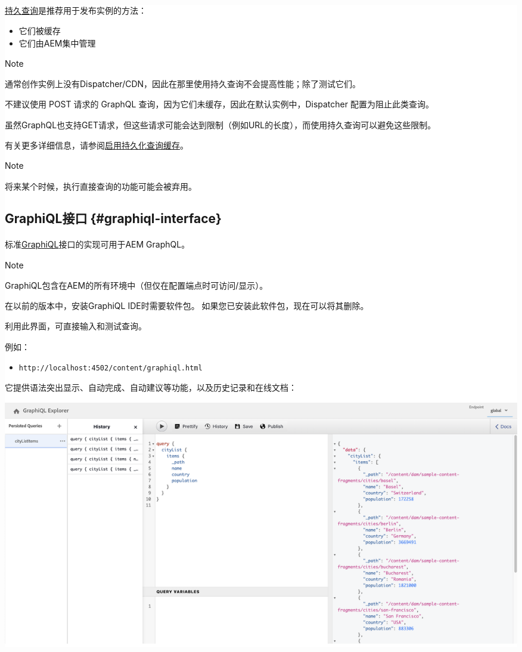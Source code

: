 [持久查询](/help/sites-developing/headless/graphql-api/persisted-queries.md)是推荐用于发布实例的方法：

* 它们被缓存
* 它们由AEM集中管理


>[!NOTE]
>
>通常创作实例上没有Dispatcher/CDN，因此在那里使用持久查询不会提高性能；除了测试它们。

不建议使用 POST 请求的 GraphQL 查询，因为它们未缓存，因此在默认实例中，Dispatcher 配置为阻止此类查询。

虽然GraphQL也支持GET请求，但这些请求可能会达到限制（例如URL的长度），而使用持久查询可以避免这些限制。

有关更多详细信息，请参阅[启用持久化查询缓存](#enable-caching-persisted-queries)。

>[!NOTE]
>
>将来某个时候，执行直接查询的功能可能会被弃用。

## GraphiQL接口 {#graphiql-interface}

标准[GraphiQL](https://graphql.org/learn/serving-over-http/#graphiql)接口的实现可用于AEM GraphQL。

>[!NOTE]
>
>GraphiQL包含在AEM的所有环境中（但仅在配置端点时可访问/显示）。
>
>在以前的版本中，安装GraphiQL IDE时需要软件包。 如果您已安装此软件包，现在可以将其删除。

利用此界面，可直接输入和测试查询。

例如：

* `http://localhost:4502/content/graphiql.html`

它提供语法突出显示、自动完成、自动建议等功能，以及历史记录和在线文档：

![GraphiQL 接口](assets/cfm-graphiql-interface.png "GraphiQL 接口")
